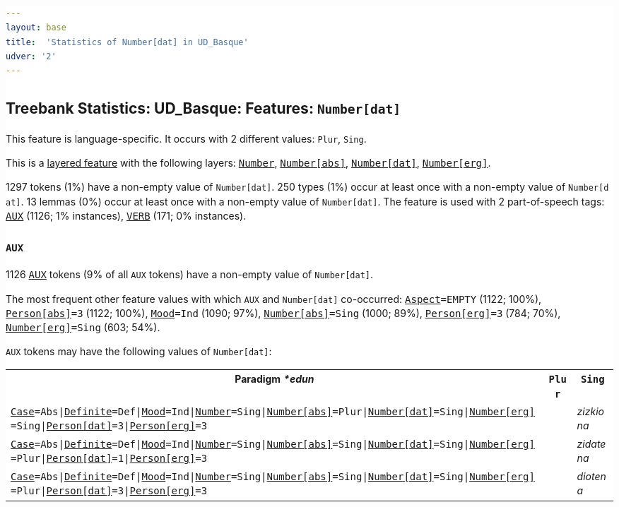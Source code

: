 ```yaml
---
layout: base
title:  'Statistics of Number[dat] in UD_Basque'
udver: '2'
---
```


## Treebank Statistics: UD_Basque: Features: `Number[dat]`

This feature is language-specific.
It occurs with 2 different values: `Plur`, `Sing`.

This is a <a href="../../u/overview/feat-layers.html">layered feature</a> with the following layers: <tt><a href="eu-feat-Number.html">Number</a></tt>, <tt><a href="eu-feat-Number-abs.html">Number[abs]</a></tt>, <tt><a href="eu-feat-Number-dat.html">Number[dat]</a></tt>, <tt><a href="eu-feat-Number-erg.html">Number[erg]</a></tt>.

1297 tokens (1%) have a non-empty value of `Number[dat]`.
250 types (1%) occur at least once with a non-empty value of `Number[dat]`.
13 lemmas (0%) occur at least once with a non-empty value of `Number[dat]`.
The feature is used with 2 part-of-speech tags: <tt><a href="eu-pos-AUX.html">AUX</a></tt> (1126; 1% instances), <tt><a href="eu-pos-VERB.html">VERB</a></tt> (171; 0% instances).

### `AUX`

1126 <tt><a href="eu-pos-AUX.html">AUX</a></tt> tokens (9% of all `AUX` tokens) have a non-empty value of `Number[dat]`.

The most frequent other feature values with which `AUX` and `Number[dat]` co-occurred: <tt><a href="eu-feat-Aspect.html">Aspect</a></tt><tt>=EMPTY</tt> (1122; 100%), <tt><a href="eu-feat-Person-abs.html">Person[abs]</a></tt><tt>=3</tt> (1122; 100%), <tt><a href="eu-feat-Mood.html">Mood</a></tt><tt>=Ind</tt> (1090; 97%), <tt><a href="eu-feat-Number-abs.html">Number[abs]</a></tt><tt>=Sing</tt> (1000; 89%), <tt><a href="eu-feat-Person-erg.html">Person[erg]</a></tt><tt>=3</tt> (784; 70%), <tt><a href="eu-feat-Number-erg.html">Number[erg]</a></tt><tt>=Sing</tt> (603; 54%).

`AUX` tokens may have the following values of `Number[dat]`:


<table>
  <tr><th>Paradigm <i>*edun</i></th><th><tt>Plur</tt></th><th><tt>Sing</tt></th></tr>
  <tr><td><tt><tt><a href="eu-feat-Case.html">Case</a></tt><tt>=Abs</tt>|<tt><a href="eu-feat-Definite.html">Definite</a></tt><tt>=Def</tt>|<tt><a href="eu-feat-Mood.html">Mood</a></tt><tt>=Ind</tt>|<tt><a href="eu-feat-Number.html">Number</a></tt><tt>=Sing</tt>|<tt><a href="eu-feat-Number-abs.html">Number[abs]</a></tt><tt>=Plur</tt>|<tt><a href="eu-feat-Number-dat.html">Number[dat]</a></tt><tt>=Sing</tt>|<tt><a href="eu-feat-Number-erg.html">Number[erg]</a></tt><tt>=Sing</tt>|<tt><a href="eu-feat-Person-dat.html">Person[dat]</a></tt><tt>=3</tt>|<tt><a href="eu-feat-Person-erg.html">Person[erg]</a></tt><tt>=3</tt></tt></td><td></td><td><em>zizkiona</em></td></tr>
  <tr><td><tt><tt><a href="eu-feat-Case.html">Case</a></tt><tt>=Abs</tt>|<tt><a href="eu-feat-Definite.html">Definite</a></tt><tt>=Def</tt>|<tt><a href="eu-feat-Mood.html">Mood</a></tt><tt>=Ind</tt>|<tt><a href="eu-feat-Number.html">Number</a></tt><tt>=Sing</tt>|<tt><a href="eu-feat-Number-abs.html">Number[abs]</a></tt><tt>=Sing</tt>|<tt><a href="eu-feat-Number-dat.html">Number[dat]</a></tt><tt>=Sing</tt>|<tt><a href="eu-feat-Number-erg.html">Number[erg]</a></tt><tt>=Plur</tt>|<tt><a href="eu-feat-Person-dat.html">Person[dat]</a></tt><tt>=1</tt>|<tt><a href="eu-feat-Person-erg.html">Person[erg]</a></tt><tt>=3</tt></tt></td><td></td><td><em>zidatena</em></td></tr>
  <tr><td><tt><tt><a href="eu-feat-Case.html">Case</a></tt><tt>=Abs</tt>|<tt><a href="eu-feat-Definite.html">Definite</a></tt><tt>=Def</tt>|<tt><a href="eu-feat-Mood.html">Mood</a></tt><tt>=Ind</tt>|<tt><a href="eu-feat-Number.html">Number</a></tt><tt>=Sing</tt>|<tt><a href="eu-feat-Number-abs.html">Number[abs]</a></tt><tt>=Sing</tt>|<tt><a href="eu-feat-Number-dat.html">Number[dat]</a></tt><tt>=Sing</tt>|<tt><a href="eu-feat-Number-erg.html">Number[erg]</a></tt><tt>=Plur</tt>|<tt><a href="eu-feat-Person-dat.html">Person[dat]</a></tt><tt>=3</tt>|<tt><a href="eu-feat-Person-erg.html">Person[erg]</a></tt><tt>=3</tt></tt></td><td></td><td><em>diotena</em></td></tr>
